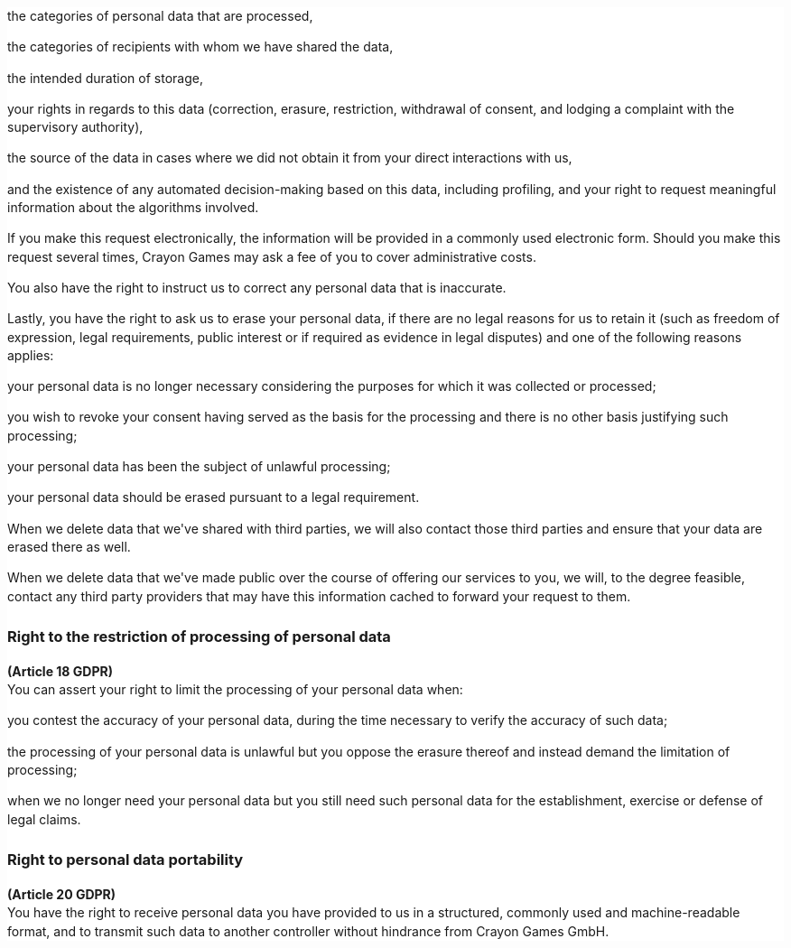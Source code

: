 the categories of personal data that are processed,

the categories of recipients with whom we have shared the data,

the intended duration of storage,

your rights in regards to this data (correction, erasure, restriction, withdrawal of consent, and lodging a complaint with the supervisory authority),

the source of the data in cases where we did not obtain it from your direct interactions with us,

and the existence of any automated decision-making based on this data, including profiling, and your right to request meaningful information about the algorithms involved.

If you make this request electronically, the information will be provided in a commonly used electronic form. Should you make this request several times, Crayon Games may ask a fee of you to cover administrative costs.

You also have the right to instruct us to correct any personal data that is inaccurate.

Lastly, you have the right to ask us to erase your personal data, if there are no legal reasons for us to retain it (such as freedom of expression, legal requirements, public interest or if required as evidence in legal disputes) and one of the following reasons applies:

your personal data is no longer necessary considering the purposes for which it was collected or processed;

you wish to revoke your consent having served as the basis for the processing and there is no other basis justifying such processing;

your personal data has been the subject of unlawful processing;

your personal data should be erased pursuant to a legal requirement.

When we delete data that we've shared with third parties, we will also contact those third parties and ensure that your data are erased there as well.

When we delete data that we've made public over the course of offering our services to you, we will, to the degree feasible, contact any third party providers that may have this information cached to forward your request to them.

### Right to the restriction of processing of personal data

**(Article 18 GDPR)**  
You can assert your right to limit the processing of your personal data when:

you contest the accuracy of your personal data, during the time necessary to verify the accuracy of such data;

the processing of your personal data is unlawful but you oppose the erasure thereof and instead demand the limitation of processing;

when we no longer need your personal data but you still need such personal data for the establishment, exercise or defense of legal claims.

### Right to personal data portability

**(Article 20 GDPR)**  
You have the right to receive personal data you have provided to us in a structured, commonly used and machine-readable format, and to transmit such data to another controller without hindrance from Crayon Games GmbH.
